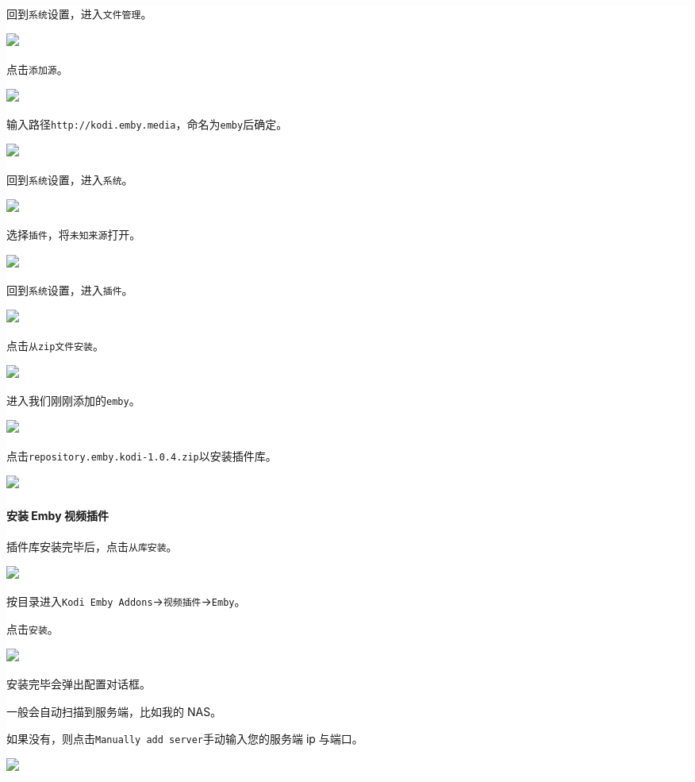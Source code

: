 回到`系统`设置，进入`文件管理`。

![](https://cdn.jsdelivr.net/gh/Pockies/pic/741f9461ly1g1cyrpj1myj216a0nmha5.jpg)

点击`添加源`。

![](https://cdn.jsdelivr.net/gh/Pockies/pic/741f9461ly1g1cyroa1q3j216a0ntk6a.jpg)

输入路径`http://kodi.emby.media`，命名为`emby`后确定。

![](https://cdn.jsdelivr.net/gh/Pockies/pic/741f9461ly1g1cyrnwjkxj216a0nktcx.jpg)

回到`系统`设置，进入`系统`。

![](https://cdn.jsdelivr.net/gh/Pockies/pic/741f9461ly1g1cyrpn7ukj216a0np4ml.jpg)

选择`插件`，将`未知来源`打开。

![](https://cdn.jsdelivr.net/gh/Pockies/pic/741f9461ly1g1cyrpn0emj216a0nmhd1.jpg)

回到`系统`设置，进入`插件`。

![](https://cdn.jsdelivr.net/gh/Pockies/pic/741f9461ly1g1cyzab7oxj216a0np7s8.jpg)

点击`从zip文件安装`。

![](https://cdn.jsdelivr.net/gh/Pockies/pic/741f9461ly1g1cyz9m5dmj21480nle08.jpg)

进入我们刚刚添加的`emby`。

![](https://cdn.jsdelivr.net/gh/Pockies/pic/741f9461ly1g1cyz9d0hvj216a0nodmf.jpg)

点击`repository.emby.kodi-1.0.4.zip`以安装插件库。

![](https://cdn.jsdelivr.net/gh/Pockies/pic/741f9461ly1g1cyz9cx5sj216a0npgrv.jpg)

#### 安装 Emby 视频插件[](#)

插件库安装完毕后，点击`从库安装`。

![](https://cdn.jsdelivr.net/gh/Pockies/pic/741f9461ly1g1cyza41spj216a0nsb0e.jpg)

按目录进入`Kodi Emby Addons`→`视频插件`→`Emby`。

点击`安装`。

![](https://cdn.jsdelivr.net/gh/Pockies/pic/741f9461ly1g1cyza7t71j216a0noaz7.jpg)

安装完毕会弹出配置对话框。

一般会自动扫描到服务端，比如我的 NAS。

如果没有，则点击`Manually add server`手动输入您的服务端 ip 与端口。

![](https://cdn.jsdelivr.net/gh/Pockies/pic/741f9461ly1g1cyz9gxt9j216a0noale.jpg)
